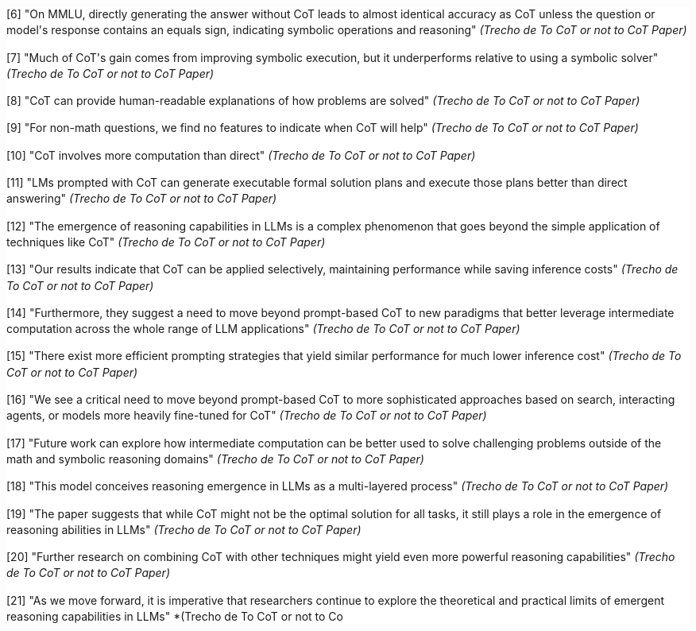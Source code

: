 [6] "On MMLU, directly generating the answer without CoT leads to almost identical accuracy as CoT unless the question or model's response contains an equals sign, indicating symbolic operations and reasoning" *(Trecho de To CoT or not to CoT Paper)*

[7] "Much of CoT's gain comes from improving symbolic execution, but it underperforms relative to using a symbolic solver" *(Trecho de To CoT or not to CoT Paper)*

[8] "CoT can provide human-readable explanations of how problems are solved" *(Trecho de To CoT or not to CoT Paper)*

[9] "For non-math questions, we find no features to indicate when CoT will help" *(Trecho de To CoT or not to CoT Paper)*

[10] "CoT involves more computation than direct" *(Trecho de To CoT or not to CoT Paper)*

[11] "LMs prompted with CoT can generate executable formal solution plans and execute those plans better than direct answering" *(Trecho de To CoT or not to CoT Paper)*

[12] "The emergence of reasoning capabilities in LLMs is a complex phenomenon that goes beyond the simple application of techniques like CoT" *(Trecho de To CoT or not to CoT Paper)*

[13] "Our results indicate that CoT can be applied selectively, maintaining performance while saving inference costs" *(Trecho de To CoT or not to CoT Paper)*

[14] "Furthermore, they suggest a need to move beyond prompt-based CoT to new paradigms that better leverage intermediate computation across the whole range of LLM applications" *(Trecho de To CoT or not to CoT Paper)*

[15] "There exist more efficient prompting strategies that yield similar performance for much lower inference cost" *(Trecho de To CoT or not to CoT Paper)*

[16] "We see a critical need to move beyond prompt-based CoT to more sophisticated approaches based on search, interacting agents, or models more heavily fine-tuned for CoT" *(Trecho de To CoT or not to CoT Paper)*

[17] "Future work can explore how intermediate computation can be better used to solve challenging problems outside of the math and symbolic reasoning domains" *(Trecho de To CoT or not to CoT Paper)*

[18] "This model conceives reasoning emergence in LLMs as a multi-layered process" *(Trecho de To CoT or not to CoT Paper)*

[19] "The paper suggests that while CoT might not be the optimal solution for all tasks, it still plays a role in the emergence of reasoning abilities in LLMs" *(Trecho de To CoT or not to CoT Paper)*

[20] "Further research on combining CoT with other techniques might yield even more powerful reasoning capabilities" *(Trecho de To CoT or not to CoT Paper)*

[21] "As we move forward, it is imperative that researchers continue to explore the theoretical and practical limits of emergent reasoning capabilities in LLMs" *(Trecho de To CoT or not to Co